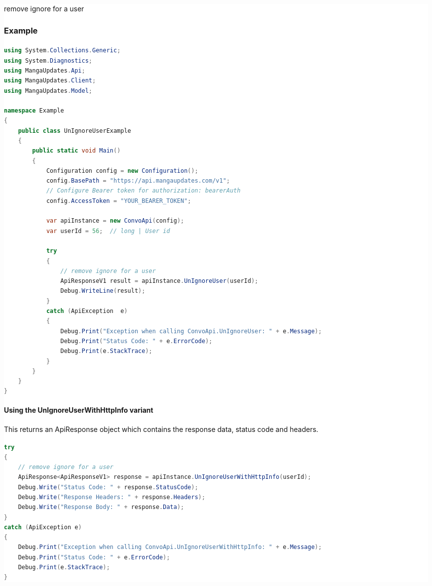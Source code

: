 remove ignore for a user

### Example
```csharp
using System.Collections.Generic;
using System.Diagnostics;
using MangaUpdates.Api;
using MangaUpdates.Client;
using MangaUpdates.Model;

namespace Example
{
    public class UnIgnoreUserExample
    {
        public static void Main()
        {
            Configuration config = new Configuration();
            config.BasePath = "https://api.mangaupdates.com/v1";
            // Configure Bearer token for authorization: bearerAuth
            config.AccessToken = "YOUR_BEARER_TOKEN";

            var apiInstance = new ConvoApi(config);
            var userId = 56;  // long | User id

            try
            {
                // remove ignore for a user
                ApiResponseV1 result = apiInstance.UnIgnoreUser(userId);
                Debug.WriteLine(result);
            }
            catch (ApiException  e)
            {
                Debug.Print("Exception when calling ConvoApi.UnIgnoreUser: " + e.Message);
                Debug.Print("Status Code: " + e.ErrorCode);
                Debug.Print(e.StackTrace);
            }
        }
    }
}
```

#### Using the UnIgnoreUserWithHttpInfo variant
This returns an ApiResponse object which contains the response data, status code and headers.

```csharp
try
{
    // remove ignore for a user
    ApiResponse<ApiResponseV1> response = apiInstance.UnIgnoreUserWithHttpInfo(userId);
    Debug.Write("Status Code: " + response.StatusCode);
    Debug.Write("Response Headers: " + response.Headers);
    Debug.Write("Response Body: " + response.Data);
}
catch (ApiException e)
{
    Debug.Print("Exception when calling ConvoApi.UnIgnoreUserWithHttpInfo: " + e.Message);
    Debug.Print("Status Code: " + e.ErrorCode);
    Debug.Print(e.StackTrace);
}
```
